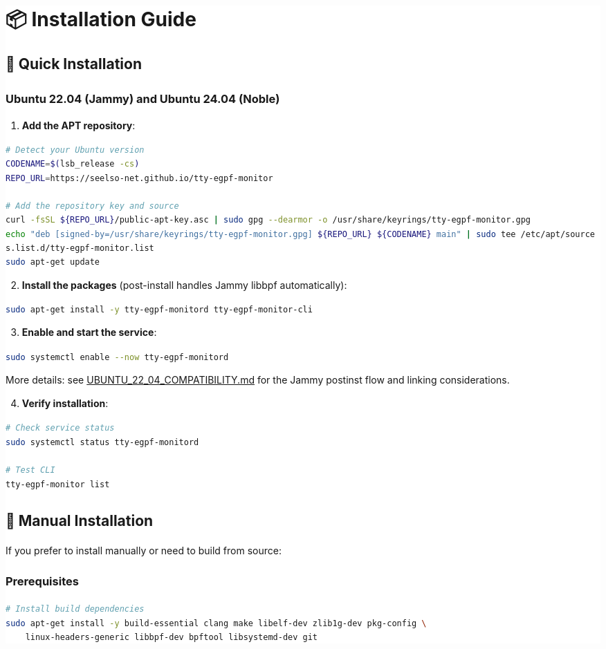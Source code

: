 # 📦 Installation Guide

## 🚀 Quick Installation

### Ubuntu 22.04 (Jammy) and Ubuntu 24.04 (Noble)

1. **Add the APT repository**:
```bash
# Detect your Ubuntu version
CODENAME=$(lsb_release -cs)
REPO_URL=https://seelso-net.github.io/tty-egpf-monitor

# Add the repository key and source
curl -fsSL ${REPO_URL}/public-apt-key.asc | sudo gpg --dearmor -o /usr/share/keyrings/tty-egpf-monitor.gpg
echo "deb [signed-by=/usr/share/keyrings/tty-egpf-monitor.gpg] ${REPO_URL} ${CODENAME} main" | sudo tee /etc/apt/sources.list.d/tty-egpf-monitor.list
sudo apt-get update
```

2. **Install the packages** (post-install handles Jammy libbpf automatically):
```bash
sudo apt-get install -y tty-egpf-monitord tty-egpf-monitor-cli
```

3. **Enable and start the service**:
```bash
sudo systemctl enable --now tty-egpf-monitord
```

More details: see [UBUNTU_22_04_COMPATIBILITY.md](UBUNTU_22_04_COMPATIBILITY.md) for the Jammy postinst flow and linking considerations.

4. **Verify installation**:
```bash
# Check service status
sudo systemctl status tty-egpf-monitord

# Test CLI
tty-egpf-monitor list
```

## 🔧 Manual Installation

If you prefer to install manually or need to build from source:

### Prerequisites

```bash
# Install build dependencies
sudo apt-get install -y build-essential clang make libelf-dev zlib1g-dev pkg-config \
    linux-headers-generic libbpf-dev bpftool libsystemd-dev git
```
